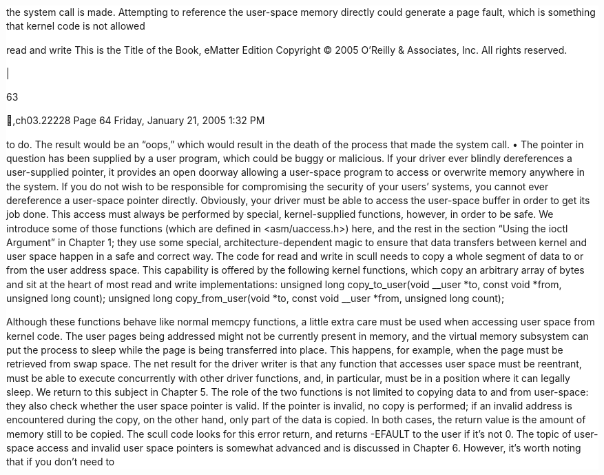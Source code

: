 the system call is made. Attempting to reference the user-space memory directly
could generate a page fault, which is something that kernel code is not allowed

read and write
This is the Title of the Book, eMatter Edition
Copyright © 2005 O’Reilly & Associates, Inc. All rights reserved.

|

63

,ch03.22228 Page 64 Friday, January 21, 2005 1:32 PM

to do. The result would be an “oops,” which would result in the death of the
process that made the system call.
• The pointer in question has been supplied by a user program, which could be
buggy or malicious. If your driver ever blindly dereferences a user-supplied
pointer, it provides an open doorway allowing a user-space program to access or
overwrite memory anywhere in the system. If you do not wish to be responsible
for compromising the security of your users’ systems, you cannot ever dereference a user-space pointer directly.
Obviously, your driver must be able to access the user-space buffer in order to get its
job done. This access must always be performed by special, kernel-supplied functions, however, in order to be safe. We introduce some of those functions (which are
defined in <asm/uaccess.h>) here, and the rest in the section “Using the ioctl Argument” in Chapter 1; they use some special, architecture-dependent magic to ensure
that data transfers between kernel and user space happen in a safe and correct way.
The code for read and write in scull needs to copy a whole segment of data to or from
the user address space. This capability is offered by the following kernel functions,
which copy an arbitrary array of bytes and sit at the heart of most read and write
implementations:
unsigned long copy_to_user(void __user *to,
const void *from,
unsigned long count);
unsigned long copy_from_user(void *to,
const void __user *from,
unsigned long count);

Although these functions behave like normal memcpy functions, a little extra care
must be used when accessing user space from kernel code. The user pages being
addressed might not be currently present in memory, and the virtual memory subsystem can put the process to sleep while the page is being transferred into place.
This happens, for example, when the page must be retrieved from swap space. The
net result for the driver writer is that any function that accesses user space must be
reentrant, must be able to execute concurrently with other driver functions, and, in
particular, must be in a position where it can legally sleep. We return to this subject
in Chapter 5.
The role of the two functions is not limited to copying data to and from user-space:
they also check whether the user space pointer is valid. If the pointer is invalid, no copy
is performed; if an invalid address is encountered during the copy, on the other hand,
only part of the data is copied. In both cases, the return value is the amount of memory still to be copied. The scull code looks for this error return, and returns -EFAULT to
the user if it’s not 0.
The topic of user-space access and invalid user space pointers is somewhat advanced
and is discussed in Chapter 6. However, it’s worth noting that if you don’t need to
